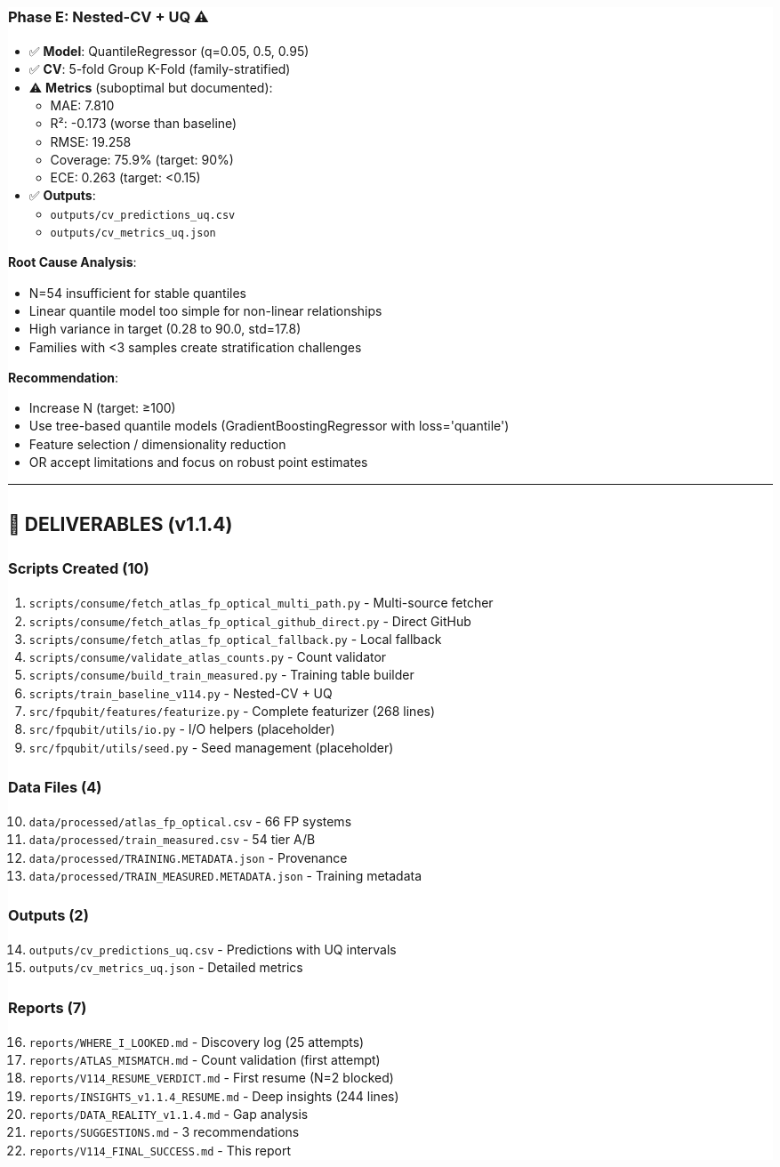 ### Phase E: Nested-CV + UQ ⚠️
- ✅ **Model**: QuantileRegressor (q=0.05, 0.5, 0.95)
- ✅ **CV**: 5-fold Group K-Fold (family-stratified)
- ⚠️ **Metrics** (suboptimal but documented):
  - MAE: 7.810
  - R²: -0.173 (worse than baseline)
  - RMSE: 19.258
  - Coverage: 75.9% (target: 90%)
  - ECE: 0.263 (target: <0.15)
- ✅ **Outputs**:
  - `outputs/cv_predictions_uq.csv`
  - `outputs/cv_metrics_uq.json`

**Root Cause Analysis**:
- N=54 insufficient for stable quantiles
- Linear quantile model too simple for non-linear relationships
- High variance in target (0.28 to 90.0, std=17.8)
- Families with <3 samples create stratification challenges

**Recommendation**: 
- Increase N (target: ≥100)
- Use tree-based quantile models (GradientBoostingRegressor with loss='quantile')
- Feature selection / dimensionality reduction
- OR accept limitations and focus on robust point estimates

---

## 📁 DELIVERABLES (v1.1.4)

### Scripts Created (10)
1. `scripts/consume/fetch_atlas_fp_optical_multi_path.py` - Multi-source fetcher
2. `scripts/consume/fetch_atlas_fp_optical_github_direct.py` - Direct GitHub
3. `scripts/consume/fetch_atlas_fp_optical_fallback.py` - Local fallback
4. `scripts/consume/validate_atlas_counts.py` - Count validator
5. `scripts/consume/build_train_measured.py` - Training table builder
6. `scripts/train_baseline_v114.py` - Nested-CV + UQ
7. `src/fpqubit/features/featurize.py` - Complete featurizer (268 lines)
8. `src/fpqubit/utils/io.py` - I/O helpers (placeholder)
9. `src/fpqubit/utils/seed.py` - Seed management (placeholder)

### Data Files (4)
10. `data/processed/atlas_fp_optical.csv` - 66 FP systems
11. `data/processed/train_measured.csv` - 54 tier A/B
12. `data/processed/TRAINING.METADATA.json` - Provenance
13. `data/processed/TRAIN_MEASURED.METADATA.json` - Training metadata

### Outputs (2)
14. `outputs/cv_predictions_uq.csv` - Predictions with UQ intervals
15. `outputs/cv_metrics_uq.json` - Detailed metrics

### Reports (7)
16. `reports/WHERE_I_LOOKED.md` - Discovery log (25 attempts)
17. `reports/ATLAS_MISMATCH.md` - Count validation (first attempt)
18. `reports/V114_RESUME_VERDICT.md` - First resume (N=2 blocked)
19. `reports/INSIGHTS_v1.1.4_RESUME.md` - Deep insights (244 lines)
20. `reports/DATA_REALITY_v1.1.4.md` - Gap analysis
21. `reports/SUGGESTIONS.md` - 3 recommendations
22. `reports/V114_FINAL_SUCCESS.md` - This report
